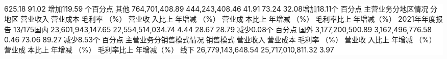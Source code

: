625.18
91.02
增加119.59
个百分点
其他
764,701,408.89
444,243,408.46
41.91
73.24
32.08增加18.11个
百分点
主营业务分地区情况
分地区
营业收入
营业成本
毛利率
（%）
营业收
入比上
年增减
（%）
营业成
本比上
年增减
（%）
毛利率比上
年增减（%）
2021年年度报告
13/175国内
23,601,943,147.65
22,554,514,034.74
4.44
28.67
28.79
减少0.08个
百分点
国外
3,177,200,500.89
3,162,496,776.58
0.46
73.06
89.27
减少8.53个
百分点
主营业务分销售模式情况
销售模式
营业收入
营业成本
毛利率
（%）
营业收
入比上
年增减
（%）
营业成
本比上
年增减
（%）
毛利率比上
年增减（%）
线下
26,779,143,648.54
25,717,010,811.32
3.97